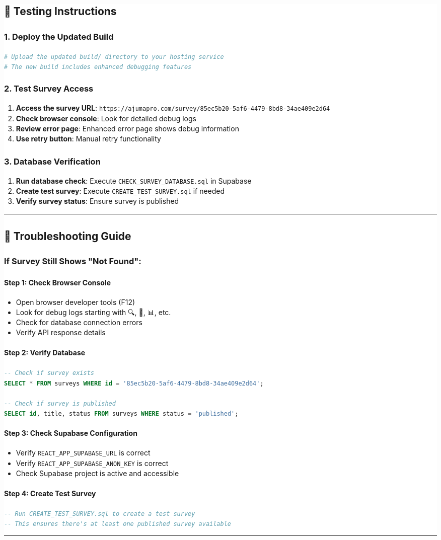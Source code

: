 
## 🎯 **Testing Instructions**

### **1. Deploy the Updated Build**
```bash
# Upload the updated build/ directory to your hosting service
# The new build includes enhanced debugging features
```

### **2. Test Survey Access**
1. **Access the survey URL**: `https://ajumapro.com/survey/85ec5b20-5af6-4479-8bd8-34ae409e2d64`
2. **Check browser console**: Look for detailed debug logs
3. **Review error page**: Enhanced error page shows debug information
4. **Use retry button**: Manual retry functionality

### **3. Database Verification**
1. **Run database check**: Execute `CHECK_SURVEY_DATABASE.sql` in Supabase
2. **Create test survey**: Execute `CREATE_TEST_SURVEY.sql` if needed
3. **Verify survey status**: Ensure survey is published

---

## 🔧 **Troubleshooting Guide**

### **If Survey Still Shows "Not Found":**

#### **Step 1: Check Browser Console**
- Open browser developer tools (F12)
- Look for debug logs starting with 🔍, 📡, 📊, etc.
- Check for database connection errors
- Verify API response details

#### **Step 2: Verify Database**
```sql
-- Check if survey exists
SELECT * FROM surveys WHERE id = '85ec5b20-5af6-4479-8bd8-34ae409e2d64';

-- Check if survey is published
SELECT id, title, status FROM surveys WHERE status = 'published';
```

#### **Step 3: Check Supabase Configuration**
- Verify `REACT_APP_SUPABASE_URL` is correct
- Verify `REACT_APP_SUPABASE_ANON_KEY` is correct
- Check Supabase project is active and accessible

#### **Step 4: Create Test Survey**
```sql
-- Run CREATE_TEST_SURVEY.sql to create a test survey
-- This ensures there's at least one published survey available
```

---